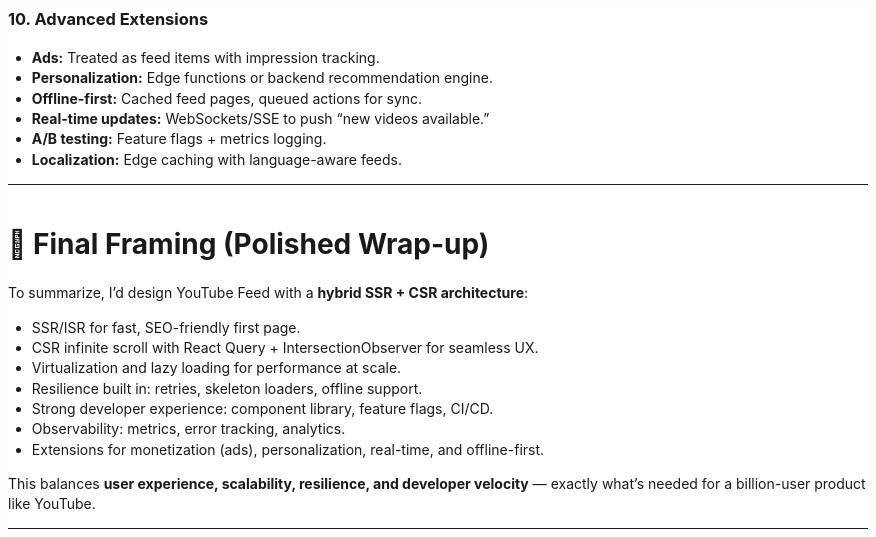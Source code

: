 ### **10. Advanced Extensions**

* **Ads:** Treated as feed items with impression tracking.
* **Personalization:** Edge functions or backend recommendation engine.
* **Offline-first:** Cached feed pages, queued actions for sync.
* **Real-time updates:** WebSockets/SSE to push “new videos available.”
* **A/B testing:** Feature flags + metrics logging.
* **Localization:** Edge caching with language-aware feeds.

---

# 🎯 Final Framing (Polished Wrap-up)

To summarize, I’d design YouTube Feed with a **hybrid SSR + CSR architecture**:

* SSR/ISR for fast, SEO-friendly first page.
* CSR infinite scroll with React Query + IntersectionObserver for seamless UX.
* Virtualization and lazy loading for performance at scale.
* Resilience built in: retries, skeleton loaders, offline support.
* Strong developer experience: component library, feature flags, CI/CD.
* Observability: metrics, error tracking, analytics.
* Extensions for monetization (ads), personalization, real-time, and offline-first.

This balances **user experience, scalability, resilience, and developer velocity** — exactly what’s needed for a billion-user product like YouTube.

---

